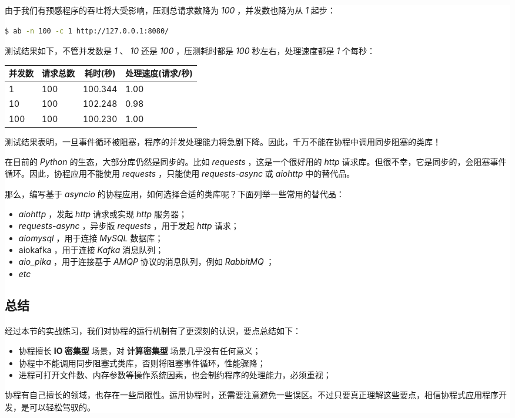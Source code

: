 由于我们有预感程序的吞吐将大受影响，压测总请求数降为 _100_ ，并发数也降为从 _1_ 起步：

```bash
$ ab -n 100 -c 1 http://127.0.0.1:8080/
```

测试结果如下，不管并发数是 _1_ 、 _10_ 还是 _100_ ，压测耗时都是 _100_ 秒左右，处理速度都是 _1_ 个每秒：

| **并发数** | **请求总数** | **耗时(秒)** | **处理速度(请求/秒)** |
| ---------- | ------------ | ------------ | --------------------- |
| 1          | 100          | 100.344      | 1.00                  |
| 10         | 100          | 102.248      | 0.98                  |
| 100        | 100          | 100.230      | 1.00                  |

测试结果表明，一旦事件循环被阻塞，程序的并发处理能力将急剧下降。因此，千万不能在协程中调用同步阻塞的类库！

在目前的 _Python_ 的生态，大部分库仍然是同步的。比如 _requests_ ，这是一个很好用的 _http_ 请求库。但很不幸，它是同步的，会阻塞事件循环。因此，协程应用不能使用 _requests_ ，只能使用 _requests-async_ 或 _aiohttp_ 中的替代品。

那么，编写基于 _asyncio_ 的协程应用，如何选择合适的类库呢？下面列举一些常用的替代品：

- _aiohttp_ ，发起 _http_ 请求或实现 _http_ 服务器；
- _requests-async_ ，异步版 _requests_ ，用于发起 _http_ 请求；
- _aiomysql_ ，用于连接 _MySQL_ 数据库；
- aiokafka ，用于连接 _Kafka_ 消息队列；
- _aio_pika_ ，用于连接基于 _AMQP_ 协议的消息队列，例如 _RabbitMQ_ ；
- _etc_

## 总结

经过本节的实战练习，我们对协程的运行机制有了更深刻的认识，要点总结如下：

- 协程擅长 **IO 密集型** 场景，对 **计算密集型** 场景几乎没有任何意义；
- 协程中不能调用同步阻塞式类库，否则将阻塞事件循环，性能骤降；
- 进程可打开文件数、内存参数等操作系统因素，也会制约程序的处理能力，必须重视；

协程有自己擅长的领域，也存在一些局限性。运用协程时，还需要注意避免一些误区。不过只要真正理解这些要点，相信协程式应用程序开发，是可以轻松驾驭的。